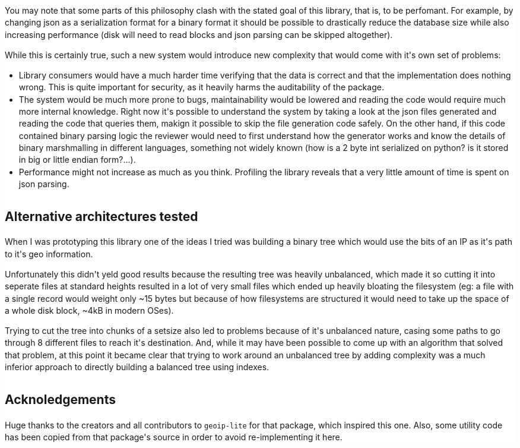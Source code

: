 You may note that some parts of this philosophy clash with the stated goal of this library, that is, to be perfomant. For example, by changing json as a serialization format for a binary format it should be possible to drastically reduce the database size while also increasing performance (disk will need to read blocks and json parsing can be skipped altogether).

While this is certainly true, such a new system would introduce new complexity that would come with it's own set of problems:
- Library consumers would have a much harder time verifying that the data is correct and that the implementation does nothing wrong. This is quite important for security, as it heavily harms the auditability of the package.
- The system would be much more prone to bugs, maintainability would be lowered and reading the code would require much more internal knowledge. Right now it's possible to understand the system by taking a look at the json files generated and reading the code that queries them, makign it possible to skip the file generation code safely. On the other hand, if this code contained binary parsing logic the reviewer would need to first understand how the generator works and know the details of binary marshmalling in different languages, something not widely known (how is a 2 byte int serialized on python? is it stored in big or little endian form?...).
- Performance might not increase as much as you think. Profiling the library reveals that a very little amount of time is spent on json parsing.

## Alternative architectures tested
When I was prototyping this library one of the ideas I tried was building a binary tree which would use the bits of an IP as it's path to it's geo information. 

Unfortunately this didn't yeld good results because the resulting tree was heavily unbalanced, which made it so cutting it into seperate files at standard heights resulted in a lot of very small files which ended up heavily bloating the filesystem (eg: a file with a single record would weight only ~15 bytes but because of how filesystems are structured it would need to take up the space of a whole disk block, ~4kB in modern OSes). 

Trying to cut the tree into chunks of a setsize also led to problems because of it's unbalanced nature, casing some paths to go through 8 different files to reach it's destination. And, while it may have been possible to come up with an algorithm that solved that problem, at this point it became clear that trying to work around an unbalanced tree by adding complexity was a much inferior approach to directly building a balanced tree using indexes.

## Acknoledgements
Huge thanks to the creators and all contributors to `geoip-lite` for that package, which inspired this one. Also, some utility code has been copied from that package's source in order to avoid re-implementing it here.
